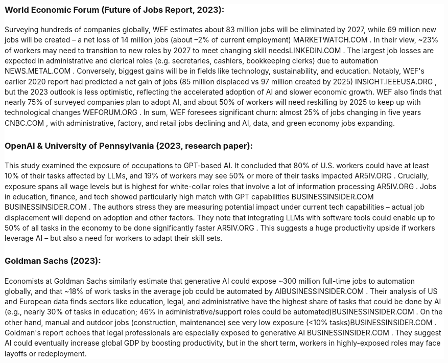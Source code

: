 ### World Economic Forum (Future of Jobs Report, 2023): 
Surveying hundreds of companies globally, WEF estimates about 83 million jobs will be eliminated by 2027, while 69 million new jobs will be created – a net loss of 14 million jobs (about –2% of current employment)​
MARKETWATCH.COM
. In their view, ~23% of workers may need to transition to new roles by 2027 to meet changing skill needs​
LINKEDIN.COM
. The largest job losses are expected in administrative and clerical roles (e.g. secretaries, cashiers, bookkeeping clerks) due to automation​
NEWS.METAL.COM
. Conversely, biggest gains will be in fields like technology, sustainability, and education. Notably, WEF's earlier 2020 report had predicted a net gain of jobs (85 million displaced vs 97 million created by 2025)​
INSIGHT.IEEEUSA.ORG
, but the 2023 outlook is less optimistic, reflecting the accelerated adoption of AI and slower economic growth. WEF also finds that nearly 75% of surveyed companies plan to adopt AI, and about 50% of workers will need reskilling by 2025 to keep up with technological changes​
WEFORUM.ORG
. In sum, WEF foresees significant churn: almost 25% of jobs changing in five years​
CNBC.COM
, with administrative, factory, and retail jobs declining and AI, data, and green economy jobs expanding.

### OpenAI & University of Pennsylvania (2023, research paper): 
This study examined the exposure of occupations to GPT-based AI. It concluded that 80% of U.S. workers could have at least 10% of their tasks affected by LLMs, and 19% of workers may see 50% or more of their tasks impacted​
AR5IV.ORG
. Crucially, exposure spans all wage levels but is highest for white-collar roles that involve a lot of information processing​
AR5IV.ORG
. Jobs in education, finance, and tech showed particularly high match with GPT capabilities​
BUSINESSINSIDER.COM
​
BUSINESSINSIDER.COM
. The authors stress they are measuring potential impact under current tech capabilities – actual job displacement will depend on adoption and other factors. They note that integrating LLMs with software tools could enable up to 50% of all tasks in the economy to be done significantly faster​
AR5IV.ORG
. This suggests a huge productivity upside if workers leverage AI – but also a need for workers to adapt their skill sets.

### Goldman Sachs (2023): 
Economists at Goldman Sachs similarly estimate that generative AI could expose ~300 million full-time jobs to automation globally, and that ~18% of work tasks in the average job could be automated by AI​
BUSINESSINSIDER.COM
. Their analysis of US and European data finds sectors like education, legal, and administrative have the highest share of tasks that could be done by AI (e.g., nearly 30% of tasks in education; 46% in administrative/support roles could be automated)​
BUSINESSINSIDER.COM
. On the other hand, manual and outdoor jobs (construction, maintenance) see very low exposure (<10% tasks)​
BUSINESSINSIDER.COM
. Goldman's report echoes that legal professionals are especially exposed to generative AI​
BUSINESSINSIDER.COM
. They suggest AI could eventually increase global GDP by boosting productivity, but in the short term, workers in highly-exposed roles may face layoffs or redeployment.
